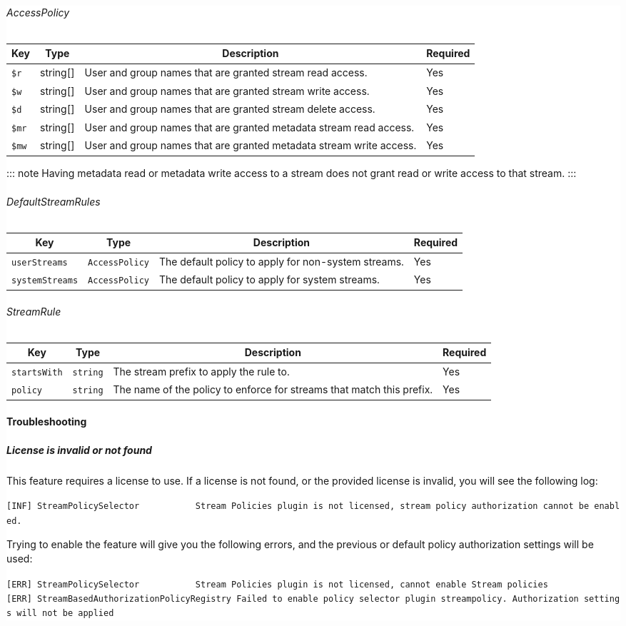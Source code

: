 ###### AccessPolicy

| Key   | Type	    | Description	| Required |
|-------|-----------|---------------|----------|
| `$r`  | string[]  | User and group names that are granted stream read access. | Yes |
| `$w`  | string[]  | User and group names that are granted stream write access. | Yes |
| `$d`  | string[]  | User and group names that are granted stream delete access. | Yes |
| `$mr` | string[]  | User and group names that are granted metadata stream read access. | Yes |
| `$mw` | string[]  | User and group names that are granted metadata stream write access. | Yes |

::: note
Having metadata read or metadata write access to a stream does not grant read or write access to that stream.
:::

###### DefaultStreamRules

|Key                | Type           | Description   | Required |
|-------------------|----------------|---------------|----------|
| `userStreams`     | `AccessPolicy` | The default policy to apply for non-system streams. | Yes |
| `systemStreams`   | `AccessPolicy` | The default policy to apply for system streams. | Yes |

###### StreamRule

| Key           | Type     | Description   | Required |
|---------------|----------|---------------|----------|
| `startsWith`  | `string` | The stream prefix to apply the rule to. | Yes |
| `policy`      | `string` | The name of the policy to enforce for streams that match this prefix. | Yes |

#### Troubleshooting

##### License is invalid or not found

This feature requires a license to use. If a license is not found, or the provided license is invalid, you will see the following log:

```
[INF] StreamPolicySelector           Stream Policies plugin is not licensed, stream policy authorization cannot be enabled.
```

Trying to enable the feature will give you the following errors, and the previous or default policy authorization settings will be used:

```
[ERR] StreamPolicySelector           Stream Policies plugin is not licensed, cannot enable Stream policies
[ERR] StreamBasedAuthorizationPolicyRegistry Failed to enable policy selector plugin streampolicy. Authorization settings will not be applied
```

